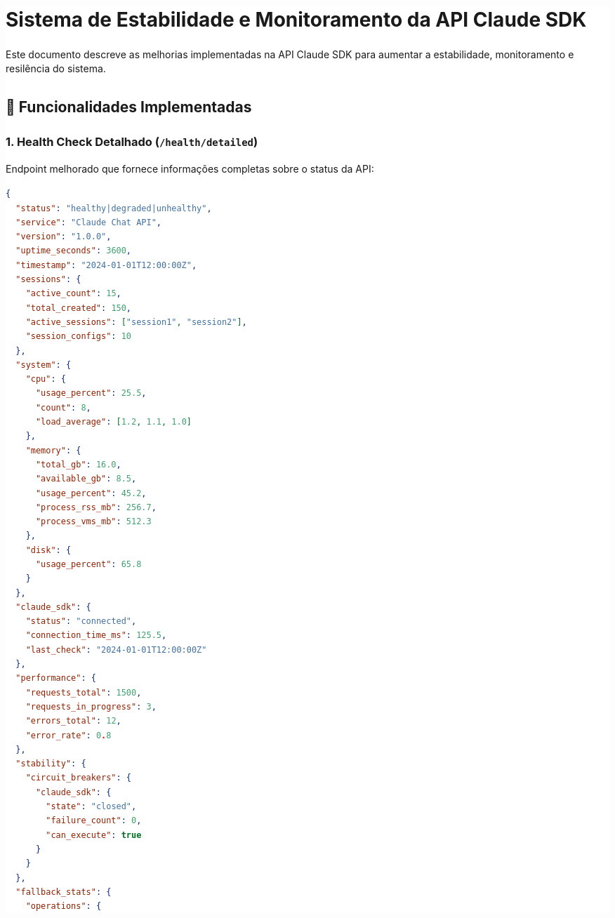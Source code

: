 # Sistema de Estabilidade e Monitoramento da API Claude SDK

Este documento descreve as melhorias implementadas na API Claude SDK para aumentar a estabilidade, monitoramento e resilência do sistema.

## 🚀 Funcionalidades Implementadas

### 1. Health Check Detalhado (`/health/detailed`)

Endpoint melhorado que fornece informações completas sobre o status da API:

```json
{
  "status": "healthy|degraded|unhealthy",
  "service": "Claude Chat API",
  "version": "1.0.0",
  "uptime_seconds": 3600,
  "timestamp": "2024-01-01T12:00:00Z",
  "sessions": {
    "active_count": 15,
    "total_created": 150,
    "active_sessions": ["session1", "session2"],
    "session_configs": 10
  },
  "system": {
    "cpu": {
      "usage_percent": 25.5,
      "count": 8,
      "load_average": [1.2, 1.1, 1.0]
    },
    "memory": {
      "total_gb": 16.0,
      "available_gb": 8.5,
      "usage_percent": 45.2,
      "process_rss_mb": 256.7,
      "process_vms_mb": 512.3
    },
    "disk": {
      "usage_percent": 65.8
    }
  },
  "claude_sdk": {
    "status": "connected",
    "connection_time_ms": 125.5,
    "last_check": "2024-01-01T12:00:00Z"
  },
  "performance": {
    "requests_total": 1500,
    "requests_in_progress": 3,
    "errors_total": 12,
    "error_rate": 0.8
  },
  "stability": {
    "circuit_breakers": {
      "claude_sdk": {
        "state": "closed",
        "failure_count": 0,
        "can_execute": true
      }
    }
  },
  "fallback_stats": {
    "operations": {
```